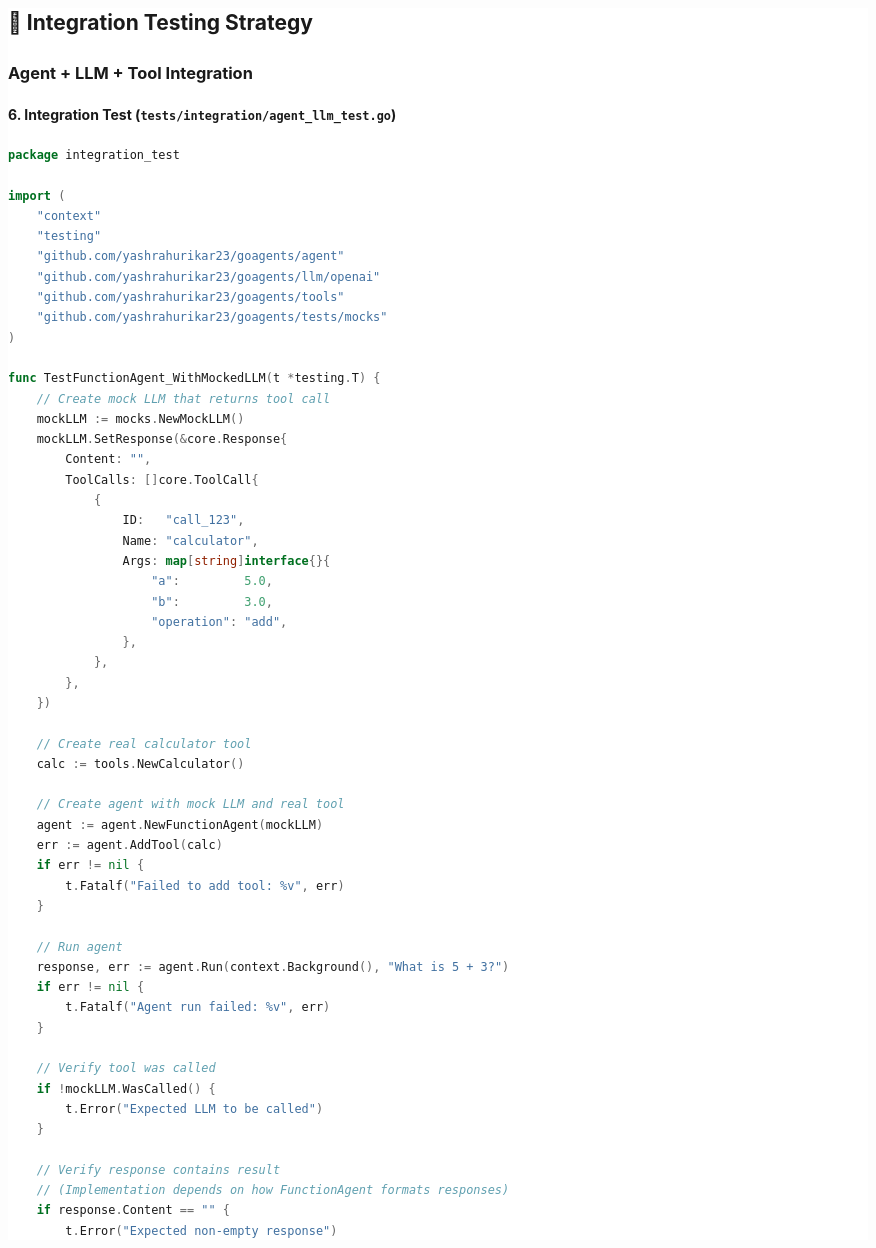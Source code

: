 
## 🔗 Integration Testing Strategy

### Agent + LLM + Tool Integration

#### 6. Integration Test (`tests/integration/agent_llm_test.go`)

```go
package integration_test

import (
    "context"
    "testing"
    "github.com/yashrahurikar23/goagents/agent"
    "github.com/yashrahurikar23/goagents/llm/openai"
    "github.com/yashrahurikar23/goagents/tools"
    "github.com/yashrahurikar23/goagents/tests/mocks"
)

func TestFunctionAgent_WithMockedLLM(t *testing.T) {
    // Create mock LLM that returns tool call
    mockLLM := mocks.NewMockLLM()
    mockLLM.SetResponse(&core.Response{
        Content: "",
        ToolCalls: []core.ToolCall{
            {
                ID:   "call_123",
                Name: "calculator",
                Args: map[string]interface{}{
                    "a":         5.0,
                    "b":         3.0,
                    "operation": "add",
                },
            },
        },
    })
    
    // Create real calculator tool
    calc := tools.NewCalculator()
    
    // Create agent with mock LLM and real tool
    agent := agent.NewFunctionAgent(mockLLM)
    err := agent.AddTool(calc)
    if err != nil {
        t.Fatalf("Failed to add tool: %v", err)
    }
    
    // Run agent
    response, err := agent.Run(context.Background(), "What is 5 + 3?")
    if err != nil {
        t.Fatalf("Agent run failed: %v", err)
    }
    
    // Verify tool was called
    if !mockLLM.WasCalled() {
        t.Error("Expected LLM to be called")
    }
    
    // Verify response contains result
    // (Implementation depends on how FunctionAgent formats responses)
    if response.Content == "" {
        t.Error("Expected non-empty response")
```